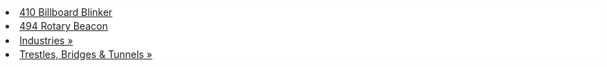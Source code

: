 <li><a href="http://postwarlionel.com/accesories/trackside-signals-structures/410-billboard-blinker/">410 Billboard Blinker</a></li>
<li><a href="http://postwarlionel.com/accesories/lamps-lights-light-towers/494-rotary-beacon/">494 Rotary Beacon</a></li>

</ul>
</li>
<li><a href="http://postwarlionel.com/accesories/industries/" class="hasSub sf-with-ul">Industries<span class="sf-sub-indicator"> »</span></a><ul style="display: none; visibility: hidden;">
<li><a href="http://postwarlionel.com/accesories/industries/97-coal-elevator/">97 Coal Elevator</a></li>
<li><a href="http://postwarlionel.com/accesories/industries/164-log-loader/">164 Log Loader</a></li>
<li><a href="http://postwarlionel.com/accesories/industries/182-magnetic-crane/">182 Magnetic Crane</a></li>
<li><a href="http://postwarlionel.com/accesories/industries/264-fork-lift-platform/">264 Fork Lift Platform</a></li>
<li><a href="http://postwarlionel.com/accesories/industries/282-portal-gantry-crane/">282 Portal Gantry Crane</a></li>
<li><a href="http://postwarlionel.com/accesories/industries/352-ice-depot/">352 Ice Depot</a></li>
<li><a href="http://postwarlionel.com/accesories/industries/362-barrel-ramp/">362 Barrel Ramp</a></li>
<li><a href="http://postwarlionel.com/accesories/industries/364-conveyor-lumber-loader/">364 Conveyor Lumber Loader</a></li>
<li><a href="http://postwarlionel.com/accesories/industries/397-coal-loader/">397 Coal Loader</a></li>
<li><a href="http://postwarlionel.com/accesories/industries/413-countdown-control-panel/">413 Countdown Control Panel</a></li>
<li><a href="http://postwarlionel.com/accesories/industries/415-diesel-fueling-station/">415 Diesel Fueling Station</a></li>
<li><a href="http://postwarlionel.com/accesories/industries/448-missile-firing-range-set/">448 Missile Firing Range Set</a></li>
<li><a href="http://postwarlionel.com/accesories/industries/455-oil-derrick/">455 Oil Derrick</a></li>
<li><a href="http://postwarlionel.com/accesories/industries/456-coal-ramp/">456 Coal Ramp</a></li>
<li><a href="http://postwarlionel.com/accesories/460-piggyback-transportation-set/">460 Piggyback Transportation Set</a></li>
<li><a href="http://postwarlionel.com/accesories/industries/461-platform-w-truck-trailer/">461 Platform w/ Truck &amp; Trailer</a></li>
<li><a href="http://postwarlionel.com/accesories/industries/462-derrick-platform/">462 Derrick Platform</a></li>
<li><a href="http://postwarlionel.com/accesories/industries/464-lumber-mill/">464 Lumber Mill</a></li>
<li><a href="http://postwarlionel.com/accesories/industries/470-missile-launching-platform/">470 Missile Launching Platform</a></li>

</ul>
</li>
<li><a href="http://postwarlionel.com/accesories/trestles-bridges-tunnels/" class="hasSub sf-with-ul">Trestles, Bridges &amp; Tunnels<span class="sf-sub-indicator"> »</span></a><ul style="display: none; visibility: hidden;">
<li><a href="http://postwarlionel.com/accesories/trestles-bridges/110-graduated-trestles/">110 Graduated Trestles</a></li>
<li><a href="http://postwarlionel.com/accesories/trestles-bridges/111-elevated-trestles/">111 Elevated Trestles</a></li>
<li><a href="http://postwarlionel.com/accesories/trestles-bridges/214-girder-bridge/">214 Girder Bridge</a></li>
<li><a href="http://postwarlionel.com/accesories/trestles-bridges/314-girder-bridge/">314 Girder Bridge</a></li>
<li><a href="http://postwarlionel.com/accesories/trestles-bridges/316-trestle-bridge/">316 Trestle Bridge</a></li>
<li><a href="http://postwarlionel.com/accesories/trestles-bridges/317-trestle-bridge/">317 Trestle Bridge</a></li>